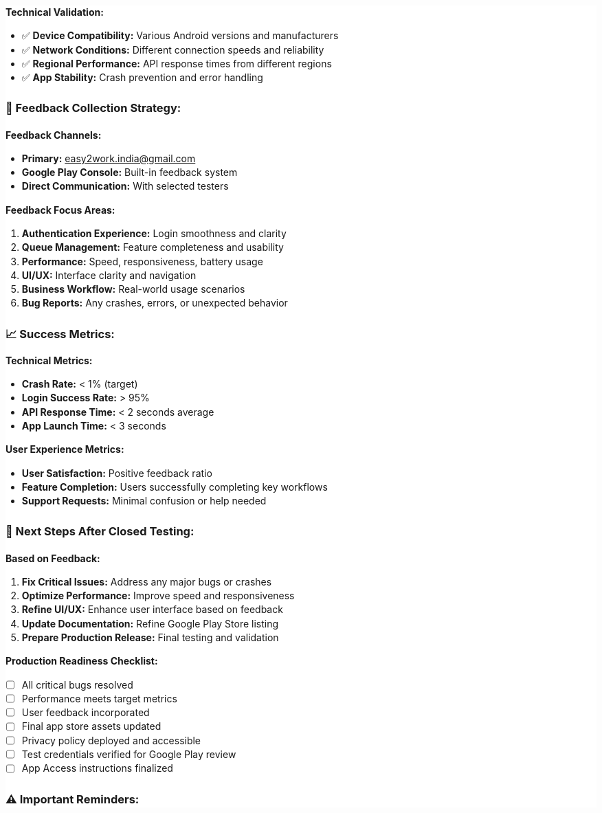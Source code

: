 **Technical Validation:**
- ✅ **Device Compatibility:** Various Android versions and manufacturers
- ✅ **Network Conditions:** Different connection speeds and reliability
- ✅ **Regional Performance:** API response times from different regions
- ✅ **App Stability:** Crash prevention and error handling

### **📧 Feedback Collection Strategy:**

**Feedback Channels:**
- **Primary:** easy2work.india@gmail.com
- **Google Play Console:** Built-in feedback system
- **Direct Communication:** With selected testers

**Feedback Focus Areas:**
1. **Authentication Experience:** Login smoothness and clarity
2. **Queue Management:** Feature completeness and usability
3. **Performance:** Speed, responsiveness, battery usage
4. **UI/UX:** Interface clarity and navigation
5. **Business Workflow:** Real-world usage scenarios
6. **Bug Reports:** Any crashes, errors, or unexpected behavior

### **📈 Success Metrics:**

**Technical Metrics:**
- **Crash Rate:** < 1% (target)
- **Login Success Rate:** > 95%
- **API Response Time:** < 2 seconds average
- **App Launch Time:** < 3 seconds

**User Experience Metrics:**
- **User Satisfaction:** Positive feedback ratio
- **Feature Completion:** Users successfully completing key workflows
- **Support Requests:** Minimal confusion or help needed

### **🔄 Next Steps After Closed Testing:**

**Based on Feedback:**
1. **Fix Critical Issues:** Address any major bugs or crashes
2. **Optimize Performance:** Improve speed and responsiveness
3. **Refine UI/UX:** Enhance user interface based on feedback
4. **Update Documentation:** Refine Google Play Store listing
5. **Prepare Production Release:** Final testing and validation

**Production Readiness Checklist:**
- [ ] All critical bugs resolved
- [ ] Performance meets target metrics
- [ ] User feedback incorporated
- [ ] Final app store assets updated
- [ ] Privacy policy deployed and accessible
- [ ] Test credentials verified for Google Play review
- [ ] App Access instructions finalized

### **⚠️ Important Reminders:**

